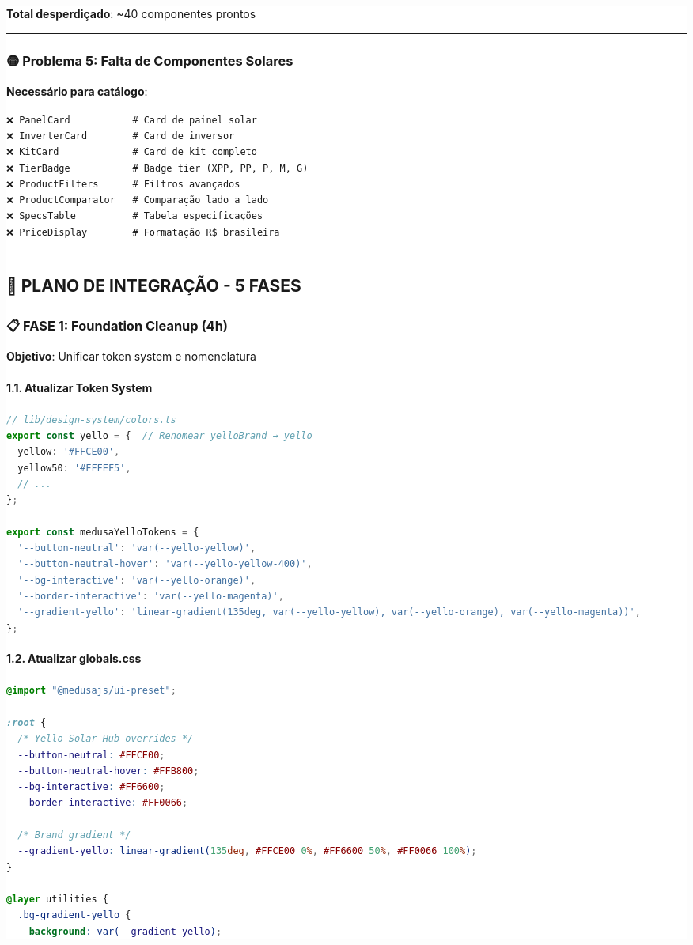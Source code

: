 **Total desperdiçado**: ~40 componentes prontos

---

### 🟡 Problema 5: **Falta de Componentes Solares**

**Necessário para catálogo**:

```
❌ PanelCard           # Card de painel solar
❌ InverterCard        # Card de inversor
❌ KitCard             # Card de kit completo
❌ TierBadge           # Badge tier (XPP, PP, P, M, G)
❌ ProductFilters      # Filtros avançados
❌ ProductComparator   # Comparação lado a lado
❌ SpecsTable          # Tabela especificações
❌ PriceDisplay        # Formatação R$ brasileira
```

---

## 🎯 PLANO DE INTEGRAÇÃO - 5 FASES

### 📋 FASE 1: Foundation Cleanup (4h)

**Objetivo**: Unificar token system e nomenclatura

#### 1.1. Atualizar Token System

```typescript
// lib/design-system/colors.ts
export const yello = {  // Renomear yelloBrand → yello
  yellow: '#FFCE00',
  yellow50: '#FFFEF5',
  // ...
};

export const medusaYelloTokens = {
  '--button-neutral': 'var(--yello-yellow)',
  '--button-neutral-hover': 'var(--yello-yellow-400)',
  '--bg-interactive': 'var(--yello-orange)',
  '--border-interactive': 'var(--yello-magenta)',
  '--gradient-yello': 'linear-gradient(135deg, var(--yello-yellow), var(--yello-orange), var(--yello-magenta))',
};
```

#### 1.2. Atualizar globals.css

```css
@import "@medusajs/ui-preset";

:root {
  /* Yello Solar Hub overrides */
  --button-neutral: #FFCE00;
  --button-neutral-hover: #FFB800;
  --bg-interactive: #FF6600;
  --border-interactive: #FF0066;
  
  /* Brand gradient */
  --gradient-yello: linear-gradient(135deg, #FFCE00 0%, #FF6600 50%, #FF0066 100%);
}

@layer utilities {
  .bg-gradient-yello {
    background: var(--gradient-yello);
```